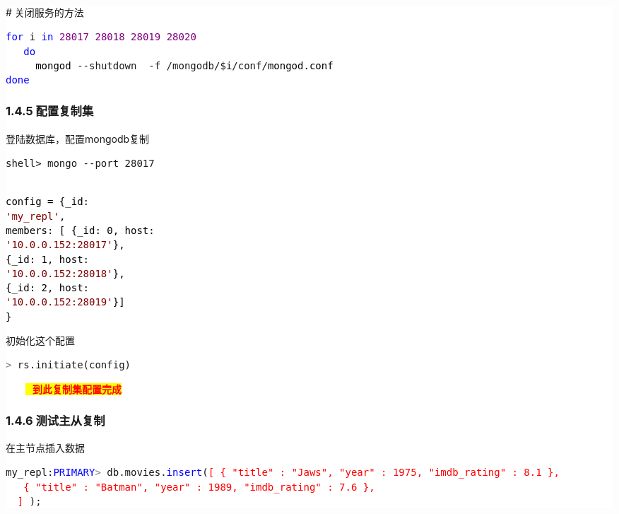 \# 关闭服务的方法

<div>
  <div class="cnblogs_code">
    <pre><span style="color: #0000ff;">for</span> i <span style="color: #0000ff;">in</span> <span style="color: #800080;">28017</span> <span style="color: #800080;">28018</span> <span style="color: #800080;">28019</span> <span style="color: #800080;">28020</span>
   <span style="color: #0000ff;">do</span><span style="color: #000000;">  
     mongod </span>--shutdown  -f /mongodb/$i/conf/<span style="color: #000000;">mongod.conf 
</span><span style="color: #0000ff;">done</span></pre>
  </div>
</div>

### <span id="145">1.4.5 配置复制集</span>

登陆数据库，配置mongodb复制

<div>
  <div class="cnblogs_code">
    <pre>shell> mongo --port 28017<span style="color: #000000;">

config </span>= {_id: <span style="color: #800000;">'</span><span style="color: #800000;">my_repl</span><span style="color: #800000;">'</span><span style="color: #000000;">, members: [
                          {_id: 0, host: </span><span style="color: #800000;">'</span><span style="color: #800000;">10.0.0.152:28017</span><span style="color: #800000;">'</span><span style="color: #000000;">},
                          {_id: </span>1, host: <span style="color: #800000;">'</span><span style="color: #800000;">10.0.0.152:28018</span><span style="color: #800000;">'</span><span style="color: #000000;">},
                          {_id: </span>2, host: <span style="color: #800000;">'</span><span style="color: #800000;">10.0.0.152:28019</span><span style="color: #800000;">'</span><span style="color: #000000;">}]
          }</span></pre>
  </div>
</div>

初始化这个配置

<div>
  <div class="cnblogs_code">
    <pre><span style="color: #808080;">></span> rs.initiate(config)</pre>
  </div>
  
  <p>
    　　<span style="background-color: #ffff00; color: #ff0000;"><strong>&nbsp; &nbsp;</strong><strong>到此复制集配置完成</strong></span>
  </p>
</div>

### <span id="146">1.4.6 测试主从复制</span>

在主节点插入数据

<div>
  <div class="cnblogs_code">
    <pre>my_repl:<span style="color: #0000ff;">PRIMARY</span><span style="color: #808080;">></span> db.movies.<span style="color: #0000ff;">insert</span>(<span style="color: #ff0000;">[</span><span style="color: #ff0000;"> { "title" : "Jaws", "year" : 1975, "imdb_rating" : 8.1 },
   { "title" : "Batman", "year" : 1989, "imdb_rating" : 7.6 },
  </span><span style="color: #ff0000;">]</span> );</pre>
  </div>
</div>
